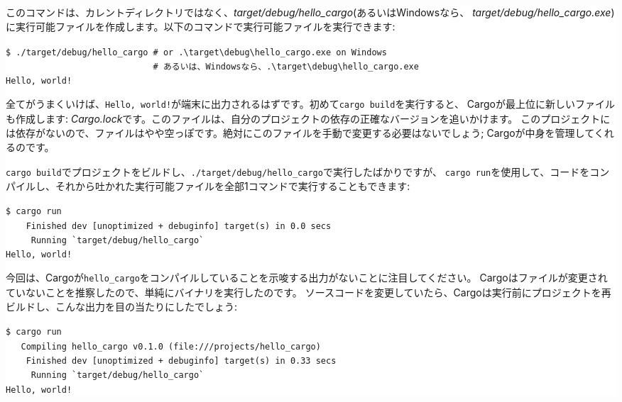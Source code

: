 このコマンドは、カレントディレクトリではなく、*target/debug/hello_cargo*(あるいはWindowsなら、
*target/debug/hello_cargo.exe*)に実行可能ファイルを作成します。以下のコマンドで実行可能ファイルを実行できます:

```console
$ ./target/debug/hello_cargo # or .\target\debug\hello_cargo.exe on Windows
                             # あるいは、Windowsなら、.\target\debug\hello_cargo.exe
Hello, world!
```



全てがうまくいけば、`Hello, world!`が端末に出力されるはずです。初めて`cargo build`を実行すると、
Cargoが最上位に新しいファイルも作成します: *Cargo.lock*です。このファイルは、自分のプロジェクトの依存の正確なバージョンを追いかけます。
このプロジェクトには依存がないので、ファイルはやや空っぽです。絶対にこのファイルを手動で変更する必要はないでしょう;
Cargoが中身を管理してくれるのです。



`cargo build`でプロジェクトをビルドし、`./target/debug/hello_cargo`で実行したばかりですが、
`cargo run`を使用して、コードをコンパイルし、それから吐かれた実行可能ファイルを全部1コマンドで実行することもできます:

```console
$ cargo run
    Finished dev [unoptimized + debuginfo] target(s) in 0.0 secs
     Running `target/debug/hello_cargo`
Hello, world!
```



今回は、Cargoが`hello_cargo`をコンパイルしていることを示唆する出力がないことに注目してください。
Cargoはファイルが変更されていないことを推察したので、単純にバイナリを実行したのです。
ソースコードを変更していたら、Cargoは実行前にプロジェクトを再ビルドし、こんな出力を目の当たりにしたでしょう:

```console
$ cargo run
   Compiling hello_cargo v0.1.0 (file:///projects/hello_cargo)
    Finished dev [unoptimized + debuginfo] target(s) in 0.33 secs
     Running `target/debug/hello_cargo`
Hello, world!
```


[toml]: https://github.com/toml-lang/toml
[ドキュメンテーション]: https://doc.rust-lang.org/cargo/